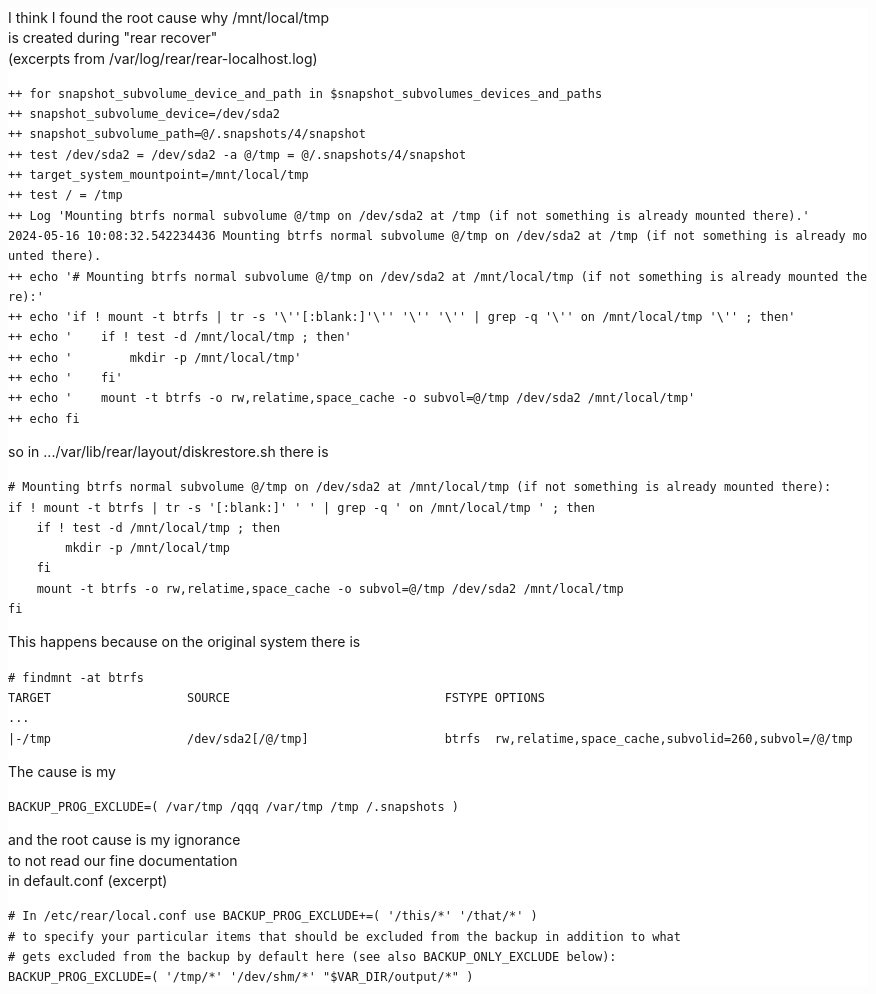 I think I found the root cause why /mnt/local/tmp  
is created during "rear recover"  
(excerpts from /var/log/rear/rear-localhost.log)

    ++ for snapshot_subvolume_device_and_path in $snapshot_subvolumes_devices_and_paths
    ++ snapshot_subvolume_device=/dev/sda2
    ++ snapshot_subvolume_path=@/.snapshots/4/snapshot
    ++ test /dev/sda2 = /dev/sda2 -a @/tmp = @/.snapshots/4/snapshot
    ++ target_system_mountpoint=/mnt/local/tmp
    ++ test / = /tmp
    ++ Log 'Mounting btrfs normal subvolume @/tmp on /dev/sda2 at /tmp (if not something is already mounted there).'
    2024-05-16 10:08:32.542234436 Mounting btrfs normal subvolume @/tmp on /dev/sda2 at /tmp (if not something is already mounted there).
    ++ echo '# Mounting btrfs normal subvolume @/tmp on /dev/sda2 at /mnt/local/tmp (if not something is already mounted there):'
    ++ echo 'if ! mount -t btrfs | tr -s '\''[:blank:]'\'' '\'' '\'' | grep -q '\'' on /mnt/local/tmp '\'' ; then'
    ++ echo '    if ! test -d /mnt/local/tmp ; then'
    ++ echo '        mkdir -p /mnt/local/tmp'
    ++ echo '    fi'
    ++ echo '    mount -t btrfs -o rw,relatime,space_cache -o subvol=@/tmp /dev/sda2 /mnt/local/tmp'
    ++ echo fi

so in .../var/lib/rear/layout/diskrestore.sh there is

    # Mounting btrfs normal subvolume @/tmp on /dev/sda2 at /mnt/local/tmp (if not something is already mounted there):
    if ! mount -t btrfs | tr -s '[:blank:]' ' ' | grep -q ' on /mnt/local/tmp ' ; then
        if ! test -d /mnt/local/tmp ; then
            mkdir -p /mnt/local/tmp
        fi
        mount -t btrfs -o rw,relatime,space_cache -o subvol=@/tmp /dev/sda2 /mnt/local/tmp
    fi

This happens because on the original system there is

    # findmnt -at btrfs
    TARGET                   SOURCE                              FSTYPE OPTIONS
    ...
    |-/tmp                   /dev/sda2[/@/tmp]                   btrfs  rw,relatime,space_cache,subvolid=260,subvol=/@/tmp

The cause is my

    BACKUP_PROG_EXCLUDE=( /var/tmp /qqq /var/tmp /tmp /.snapshots )

and the root cause is my ignorance  
to not read our fine documentation  
in default.conf (excerpt)

    # In /etc/rear/local.conf use BACKUP_PROG_EXCLUDE+=( '/this/*' '/that/*' )
    # to specify your particular items that should be excluded from the backup in addition to what
    # gets excluded from the backup by default here (see also BACKUP_ONLY_EXCLUDE below):
    BACKUP_PROG_EXCLUDE=( '/tmp/*' '/dev/shm/*' "$VAR_DIR/output/*" )
